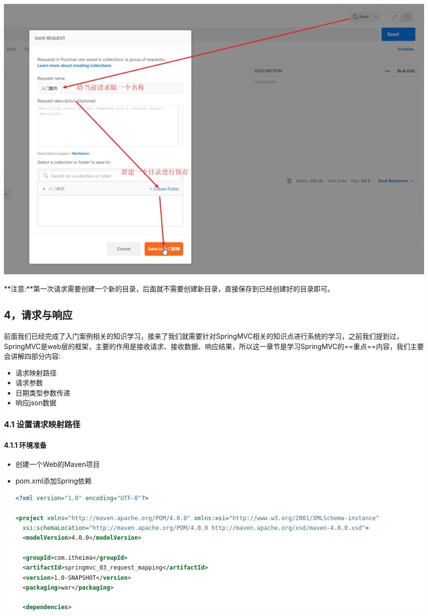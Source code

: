 ![1630464783034](assets/1630464783034.png)

**注意:**第一次请求需要创建一个新的目录，后面就不需要创建新目录，直接保存到已经创建好的目录即可。

## 4，请求与响应

前面我们已经完成了入门案例相关的知识学习，接来了我们就需要针对SpringMVC相关的知识点进行系统的学习，之前我们提到过，SpringMVC是web层的框架，主要的作用是接收请求、接收数据、响应结果，所以这一章节是学习SpringMVC的==重点==内容，我们主要会讲解四部分内容:

* 请求映射路径
* 请求参数
* 日期类型参数传递
* 响应json数据

### 4.1 设置请求映射路径

#### 4.1.1 环境准备

- 创建一个Web的Maven项目

- pom.xml添加Spring依赖

  ```xml
  <?xml version="1.0" encoding="UTF-8"?>
  
  <project xmlns="http://maven.apache.org/POM/4.0.0" xmlns:xsi="http://www.w3.org/2001/XMLSchema-instance"
    xsi:schemaLocation="http://maven.apache.org/POM/4.0.0 http://maven.apache.org/xsd/maven-4.0.0.xsd">
    <modelVersion>4.0.0</modelVersion>
  
    <groupId>com.itheima</groupId>
    <artifactId>springmvc_03_request_mapping</artifactId>
    <version>1.0-SNAPSHOT</version>
    <packaging>war</packaging>
  
    <dependencies>
  ```